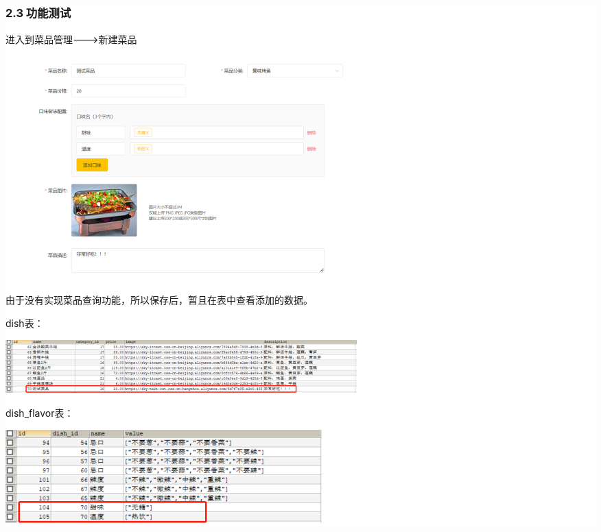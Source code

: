 ### 2.3 功能测试

进入到菜品管理--->新建菜品

<img src="assets/image-20221121195440804.png" alt="image-20221121195440804" style="zoom:50%;" /> 

由于没有实现菜品查询功能，所以保存后，暂且在表中查看添加的数据。

dish表：

<img src="assets/image-20221121195737692.png" alt="image-20221121195737692" style="zoom:50%;" /> 

dish_flavor表：

<img src="assets/image-20221121195902555.png" alt="image-20221121195902555" style="zoom:50%;" /> 
